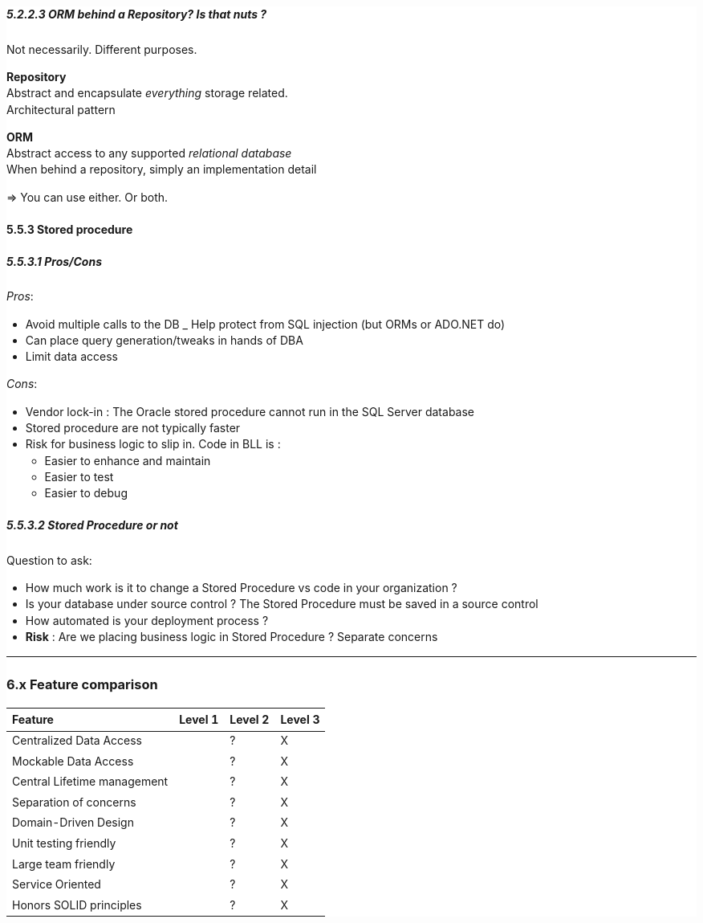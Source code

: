 ##### 5.2.2.3 ORM behind a Repository? Is that nuts ?

Not necessarily. Different purposes.  

__Repository__  
Abstract and encapsulate _everything_ storage related.  
Architectural pattern

__ORM__  
Abstract access to any supported _relational database_  
When behind a repository, simply an implementation detail

=> You can use either. Or both.

#### 5.5.3 Stored procedure

##### 5.5.3.1 Pros/Cons
_Pros_:
- Avoid multiple calls to the DB
_ Help protect from SQL injection (but ORMs or ADO.NET do)
- Can place query generation/tweaks in hands of DBA
- Limit data access


_Cons_:
- Vendor lock-in : The Oracle stored procedure cannot run in the SQL Server database
- Stored procedure are not typically faster
- Risk for business logic to slip in. Code in BLL is :
    - Easier to enhance and maintain
    - Easier to test
    - Easier to debug

##### 5.5.3.2 Stored Procedure or not

Question to ask:
- How much work is it to change a Stored Procedure vs code in your organization ?
- Is your database under source control ? The Stored Procedure must be saved in a source control
- How automated is your deployment process ?
- __Risk__ : Are we placing business logic in Stored Procedure ? Separate concerns











-----------------------------------------------------------------------------------------------------------

### 6.x Feature comparison

| Feature                        | Level 1 | Level 2 | Level 3 |
|:-------------------------------|:--------|:--------|:--------|
|Centralized Data Access         |         |    ?    |    X    |
| Mockable Data Access           |         |    ?    |    X    |
| Central Lifetime management    |         |    ?    |    X    |
| Separation of concerns         |         |    ?    |    X    |
| Domain-Driven Design           |         |    ?    |    X    |
| Unit testing friendly          |         |    ?    |    X    |
| Large team friendly            |         |    ?    |    X    |
| Service Oriented               |         |    ?    |    X    |
| Honors SOLID principles        |         |    ?    |    X    |